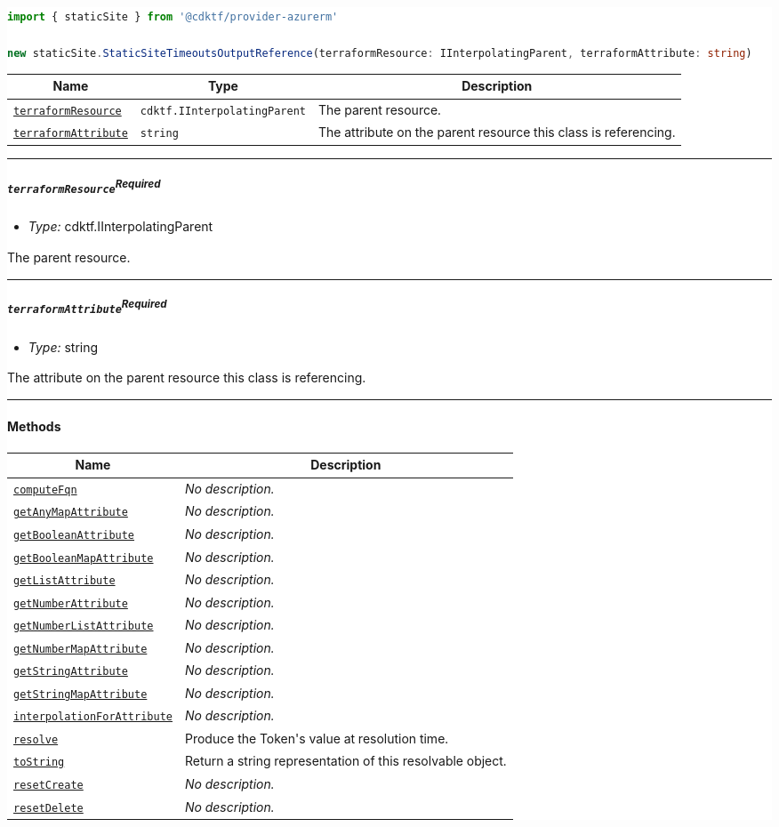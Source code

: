 ```typescript
import { staticSite } from '@cdktf/provider-azurerm'

new staticSite.StaticSiteTimeoutsOutputReference(terraformResource: IInterpolatingParent, terraformAttribute: string)
```

| **Name** | **Type** | **Description** |
| --- | --- | --- |
| <code><a href="#@cdktf/provider-azurerm.staticSite.StaticSiteTimeoutsOutputReference.Initializer.parameter.terraformResource">terraformResource</a></code> | <code>cdktf.IInterpolatingParent</code> | The parent resource. |
| <code><a href="#@cdktf/provider-azurerm.staticSite.StaticSiteTimeoutsOutputReference.Initializer.parameter.terraformAttribute">terraformAttribute</a></code> | <code>string</code> | The attribute on the parent resource this class is referencing. |

---

##### `terraformResource`<sup>Required</sup> <a name="terraformResource" id="@cdktf/provider-azurerm.staticSite.StaticSiteTimeoutsOutputReference.Initializer.parameter.terraformResource"></a>

- *Type:* cdktf.IInterpolatingParent

The parent resource.

---

##### `terraformAttribute`<sup>Required</sup> <a name="terraformAttribute" id="@cdktf/provider-azurerm.staticSite.StaticSiteTimeoutsOutputReference.Initializer.parameter.terraformAttribute"></a>

- *Type:* string

The attribute on the parent resource this class is referencing.

---

#### Methods <a name="Methods" id="Methods"></a>

| **Name** | **Description** |
| --- | --- |
| <code><a href="#@cdktf/provider-azurerm.staticSite.StaticSiteTimeoutsOutputReference.computeFqn">computeFqn</a></code> | *No description.* |
| <code><a href="#@cdktf/provider-azurerm.staticSite.StaticSiteTimeoutsOutputReference.getAnyMapAttribute">getAnyMapAttribute</a></code> | *No description.* |
| <code><a href="#@cdktf/provider-azurerm.staticSite.StaticSiteTimeoutsOutputReference.getBooleanAttribute">getBooleanAttribute</a></code> | *No description.* |
| <code><a href="#@cdktf/provider-azurerm.staticSite.StaticSiteTimeoutsOutputReference.getBooleanMapAttribute">getBooleanMapAttribute</a></code> | *No description.* |
| <code><a href="#@cdktf/provider-azurerm.staticSite.StaticSiteTimeoutsOutputReference.getListAttribute">getListAttribute</a></code> | *No description.* |
| <code><a href="#@cdktf/provider-azurerm.staticSite.StaticSiteTimeoutsOutputReference.getNumberAttribute">getNumberAttribute</a></code> | *No description.* |
| <code><a href="#@cdktf/provider-azurerm.staticSite.StaticSiteTimeoutsOutputReference.getNumberListAttribute">getNumberListAttribute</a></code> | *No description.* |
| <code><a href="#@cdktf/provider-azurerm.staticSite.StaticSiteTimeoutsOutputReference.getNumberMapAttribute">getNumberMapAttribute</a></code> | *No description.* |
| <code><a href="#@cdktf/provider-azurerm.staticSite.StaticSiteTimeoutsOutputReference.getStringAttribute">getStringAttribute</a></code> | *No description.* |
| <code><a href="#@cdktf/provider-azurerm.staticSite.StaticSiteTimeoutsOutputReference.getStringMapAttribute">getStringMapAttribute</a></code> | *No description.* |
| <code><a href="#@cdktf/provider-azurerm.staticSite.StaticSiteTimeoutsOutputReference.interpolationForAttribute">interpolationForAttribute</a></code> | *No description.* |
| <code><a href="#@cdktf/provider-azurerm.staticSite.StaticSiteTimeoutsOutputReference.resolve">resolve</a></code> | Produce the Token's value at resolution time. |
| <code><a href="#@cdktf/provider-azurerm.staticSite.StaticSiteTimeoutsOutputReference.toString">toString</a></code> | Return a string representation of this resolvable object. |
| <code><a href="#@cdktf/provider-azurerm.staticSite.StaticSiteTimeoutsOutputReference.resetCreate">resetCreate</a></code> | *No description.* |
| <code><a href="#@cdktf/provider-azurerm.staticSite.StaticSiteTimeoutsOutputReference.resetDelete">resetDelete</a></code> | *No description.* |
